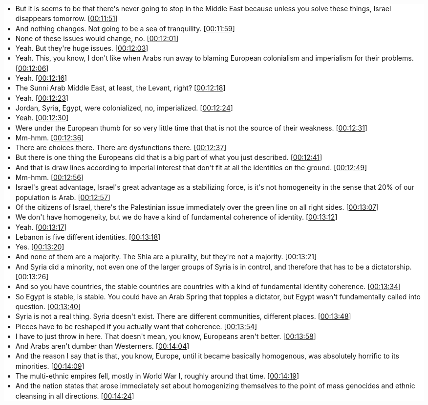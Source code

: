 *  But it is seems to be that there's never going to stop in the Middle East because unless you solve these things, Israel disappears tomorrow. [[00:11:51](https://www.youtube.com/watch?v=HoJJ3UD7teg&t=711.2s)]
*  And nothing changes. Not going to be a sea of tranquility. [[00:11:59](https://www.youtube.com/watch?v=HoJJ3UD7teg&t=719.7s)]
*  None of these issues would change, no. [[00:12:01](https://www.youtube.com/watch?v=HoJJ3UD7teg&t=721.7s)]
*  Yeah. But they're huge issues. [[00:12:03](https://www.youtube.com/watch?v=HoJJ3UD7teg&t=723.7s)]
*  Yeah. This, you know, I don't like when Arabs run away to blaming European colonialism and imperialism for their problems. [[00:12:06](https://www.youtube.com/watch?v=HoJJ3UD7teg&t=726.7s)]
*  Yeah. [[00:12:16](https://www.youtube.com/watch?v=HoJJ3UD7teg&t=736.7s)]
*  The Sunni Arab Middle East, at least, the Levant, right? [[00:12:18](https://www.youtube.com/watch?v=HoJJ3UD7teg&t=738.2s)]
*  Yeah. [[00:12:23](https://www.youtube.com/watch?v=HoJJ3UD7teg&t=743.2s)]
*  Jordan, Syria, Egypt, were colonialized, no, imperialized. [[00:12:24](https://www.youtube.com/watch?v=HoJJ3UD7teg&t=744.2s)]
*  Yeah. [[00:12:30](https://www.youtube.com/watch?v=HoJJ3UD7teg&t=750.2s)]
*  Were under the European thumb for so very little time that that is not the source of their weakness. [[00:12:31](https://www.youtube.com/watch?v=HoJJ3UD7teg&t=751.2s)]
*  Mm-hmm. [[00:12:36](https://www.youtube.com/watch?v=HoJJ3UD7teg&t=756.2s)]
*  There are choices there. There are dysfunctions there. [[00:12:37](https://www.youtube.com/watch?v=HoJJ3UD7teg&t=757.2s)]
*  But there is one thing the Europeans did that is a big part of what you just described. [[00:12:41](https://www.youtube.com/watch?v=HoJJ3UD7teg&t=761.7s)]
*  And that is draw lines according to imperial interest that don't fit at all the identities on the ground. [[00:12:49](https://www.youtube.com/watch?v=HoJJ3UD7teg&t=769.7s)]
*  Mm-hmm. [[00:12:56](https://www.youtube.com/watch?v=HoJJ3UD7teg&t=776.7s)]
*  Israel's great advantage, Israel's great advantage as a stabilizing force, is it's not homogeneity in the sense that 20% of our population is Arab. [[00:12:57](https://www.youtube.com/watch?v=HoJJ3UD7teg&t=777.7s)]
*  Of the citizens of Israel, there's the Palestinian issue immediately over the green line on all right sides. [[00:13:07](https://www.youtube.com/watch?v=HoJJ3UD7teg&t=787.2s)]
*  We don't have homogeneity, but we do have a kind of fundamental coherence of identity. [[00:13:12](https://www.youtube.com/watch?v=HoJJ3UD7teg&t=792.2s)]
*  Yeah. [[00:13:17](https://www.youtube.com/watch?v=HoJJ3UD7teg&t=797.2s)]
*  Lebanon is five different identities. [[00:13:18](https://www.youtube.com/watch?v=HoJJ3UD7teg&t=798.2s)]
*  Yes. [[00:13:20](https://www.youtube.com/watch?v=HoJJ3UD7teg&t=800.2s)]
*  And none of them are a majority. The Shia are a plurality, but they're not a majority. [[00:13:21](https://www.youtube.com/watch?v=HoJJ3UD7teg&t=801.2s)]
*  And Syria did a minority, not even one of the larger groups of Syria is in control, and therefore that has to be a dictatorship. [[00:13:26](https://www.youtube.com/watch?v=HoJJ3UD7teg&t=806.2s)]
*  And so you have countries, the stable countries are countries with a kind of fundamental identity coherence. [[00:13:34](https://www.youtube.com/watch?v=HoJJ3UD7teg&t=814.7s)]
*  So Egypt is stable, is stable. You could have an Arab Spring that topples a dictator, but Egypt wasn't fundamentally called into question. [[00:13:40](https://www.youtube.com/watch?v=HoJJ3UD7teg&t=820.7s)]
*  Syria is not a real thing. Syria doesn't exist. There are different communities, different places. [[00:13:48](https://www.youtube.com/watch?v=HoJJ3UD7teg&t=828.7s)]
*  Pieces have to be reshaped if you actually want that coherence. [[00:13:54](https://www.youtube.com/watch?v=HoJJ3UD7teg&t=834.7s)]
*  I have to just throw in here. That doesn't mean, you know, Europeans aren't better. [[00:13:58](https://www.youtube.com/watch?v=HoJJ3UD7teg&t=838.2s)]
*  And Arabs aren't dumber than Westerners. [[00:14:04](https://www.youtube.com/watch?v=HoJJ3UD7teg&t=844.2s)]
*  And the reason I say that is that, you know, Europe, until it became basically homogenous, was absolutely horrific to its minorities. [[00:14:09](https://www.youtube.com/watch?v=HoJJ3UD7teg&t=849.2s)]
*  The multi-ethnic empires fell, mostly in World War I, roughly around that time. [[00:14:19](https://www.youtube.com/watch?v=HoJJ3UD7teg&t=859.2s)]
*  And the nation states that arose immediately set about homogenizing themselves to the point of mass genocides and ethnic cleansing in all directions. [[00:14:24](https://www.youtube.com/watch?v=HoJJ3UD7teg&t=864.7s)]